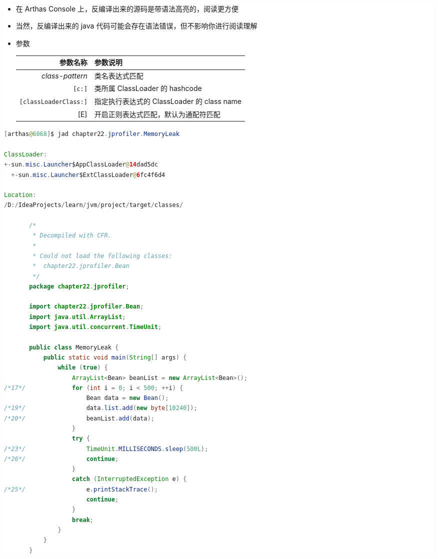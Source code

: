   * 在 Arthas Console 上，反编译出来的源码是带语法高亮的，阅读更方便

  * 当然，反编译出来的 java 代码可能会存在语法错误，但不影响你进行阅读理解

  * 参数

    |              参数名称 | 参数说明                                   |
    | --------------------: | :----------------------------------------- |
    |       *class-pattern* | 类名表达式匹配                             |
    |                `[c:]` | 类所属 ClassLoader 的 hashcode             |
    | `[classLoaderClass:]` | 指定执行表达式的 ClassLoader 的 class name |
    |                   [E] | 开启正则表达式匹配，默认为通配符匹配       |

  ```java
  [arthas@6068]$ jad chapter22.jprofiler.MemoryLeak
  
  ClassLoader:
  +-sun.misc.Launcher$AppClassLoader@14dad5dc
    +-sun.misc.Launcher$ExtClassLoader@6fc4f6d4
  
  Location:
  /D:/IdeaProjects/learn/jvm/project/target/classes/
  
         /*
          * Decompiled with CFR.
          *
          * Could not load the following classes:
          *  chapter22.jprofiler.Bean
          */
         package chapter22.jprofiler;
  
         import chapter22.jprofiler.Bean;
         import java.util.ArrayList;
         import java.util.concurrent.TimeUnit;
  
         public class MemoryLeak {
             public static void main(String[] args) {
                 while (true) {
                     ArrayList<Bean> beanList = new ArrayList<Bean>();
  /*17*/             for (int i = 0; i < 500; ++i) {
                         Bean data = new Bean();
  /*19*/                 data.list.add(new byte[10240]);
  /*20*/                 beanList.add(data);
                     }
                     try {
  /*23*/                 TimeUnit.MILLISECONDS.sleep(500L);
  /*26*/                 continue;
                     }
                     catch (InterruptedException e) {
  /*25*/                 e.printStackTrace();
                         continue;
                     }
                     break;
                 }
             }
         }
  ```


  [2]: 25496
